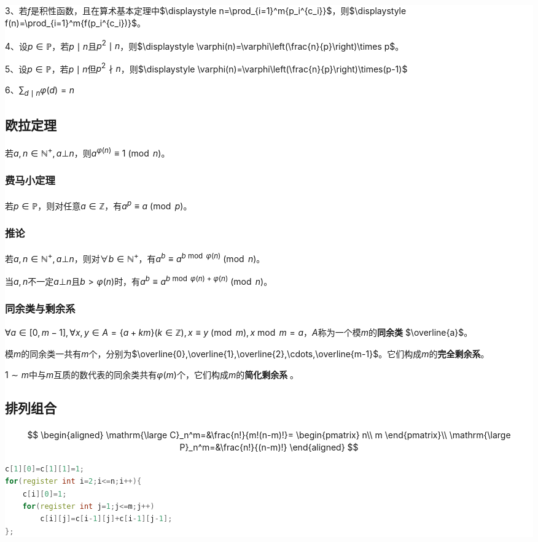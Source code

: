 3、若$f$是积性函数，且在算术基本定理中$\displaystyle n=\prod_{i=1}^m{p_i^{c_i}}$，则$\displaystyle f(n)=\prod_{i=1}^m{f(p_i^{c_i})}$。  

4、设$p\in\mathbb P$，若$p\mid n$且$p^2\mid n$，则$\displaystyle \varphi(n)=\varphi\left(\frac{n}{p}\right)\times p$。  

5、设$p\in\mathbb P$，若$p\mid n$但$p^2\nmid n$，则$\displaystyle \varphi(n)=\varphi\left(\frac{n}{p}\right)\times(p-1)$  

6、$\displaystyle \sum_{d\mid n}{\varphi(d)}=n$  

## 欧拉定理

若$a,n\in\mathbb N^+,a\bot n$，则$\displaystyle a^{\varphi(n)}\equiv 1\pmod n$。  

### 费马小定理

若$p\in\mathbb P$，则对任意$\displaystyle a\in\mathbb Z$，有$\displaystyle a^p\equiv a\pmod p$。  

### 推论

若$a,n\in\mathbb N^+,a\bot n$，则对$\forall b\in\mathbb N^+$，有$\displaystyle a^b\equiv a^{\displaystyle b\bmod\varphi(n)}\pmod n$。  

当$a,n$不一定$a\bot n$且$b>\varphi(n)$时，有$\displaystyle a^b\equiv a^{\displaystyle b\bmod\varphi(n)+\varphi(n)}\pmod n$。  

### 同余类与剩余系

$\displaystyle \forall a\in[0,m-1],\forall x,y\in A=\{a+km\}(k\in\mathbb{Z}),x\equiv y\pmod m,x\bmod m=a$，$A$称为一个模$m$的**同余类** $\overline{a}$。  

模$m$的同余类一共有$m$个，分别为$\overline{0},\overline{1},\overline{2},\cdots,\overline{m-1}$。它们构成$m$的**完全剩余系**。  

$1\sim m$中与$m$互质的数代表的同余类共有$\varphi(m)$个，它们构成$m$的**简化剩余系** 。  

## 排列组合

$$
\begin{aligned}
	\mathrm{\large C}_n^m=&\frac{n!}{m!(n-m)!}=
	\begin{pmatrix}
		n\\
		m
	\end{pmatrix}\\
	\mathrm{\large P}_n^m=&\frac{n!}{(n-m)!}
\end{aligned}
$$

```cpp
c[1][0]=c[1][1]=1;
for(register int i=2;i<=n;i++){
	c[i][0]=1;
	for(register int j=1;j<=m;j++)
		c[i][j]=c[i-1][j]+c[i-1][j-1];
};
```
